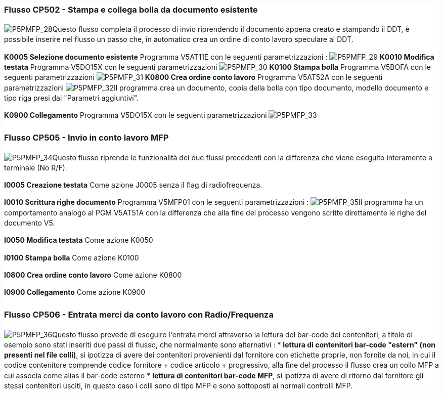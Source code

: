 ### Flusso CP502 - Stampa e collega bolla da documento esistente
![P5PMFP_28](http://localhost:3000/immagini/P5PMFP_011/P5PMFP_28.png)Questo flusso completa il processo di invio riprendendo il documento appena creato e stampando il DDT, è possibile inserire nel flusso un passo che, in automatico crea un ordine di conto lavoro speculare al DDT.

**K0005    Selezione documento esistente**
Programma V5AT11E con le seguenti parametrizzazioni : 
![P5PMFP_29](http://localhost:3000/immagini/P5PMFP_011/P5PMFP_29.png)
**K0010    Modifica testata**
Programma V5DO15X con le seguenti parametrizzazioni
![P5PMFP_30](http://localhost:3000/immagini/P5PMFP_011/P5PMFP_30.png)
**K0100    Stampa bolla**
Programma V5BOFA con le seguenti parametrizzazioni
![P5PMFP_31](http://localhost:3000/immagini/P5PMFP_011/P5PMFP_31.png)
**K0800    Crea ordine conto lavoro**
Programma V5AT52A con le seguenti parametrizzazioni
![P5PMFP_32](http://localhost:3000/immagini/P5PMFP_011/P5PMFP_32.png)Il programma crea un documento, copia della bolla con tipo documento, modello documento e tipo riga presi dai "Parametri aggiuntivi".

**K0900    Collegamento**
Programma V5DO15X con le seguenti parametrizzazioni
![P5PMFP_33](http://localhost:3000/immagini/P5PMFP_011/P5PMFP_33.png)
### Flusso CP505 - Invio in conto lavoro MFP
![P5PMFP_34](http://localhost:3000/immagini/P5PMFP_011/P5PMFP_34.png)Questo flusso riprende le funzionalità dei due flussi precedenti con la differenza che viene eseguito interamente a terminale (No R/F).

**I0005    Creazione testata**
Come azione J0005 senza il flag di radiofrequenza.

**I0010    Scrittura righe documento**
Programma V5MFP01 con le seguenti parametrizzazioni : 
![P5PMFP_35](http://localhost:3000/immagini/P5PMFP_011/P5PMFP_35.png)Il programma ha un comportamento analogo al PGM V5AT51A con la differenza che alla fine del processo vengono scritte direttamente le righe del documento V5.

**I0050    Modifica testata**
Come azione K0050

**I0100    Stampa bolla**
Come azione K0100

**I0800    Crea ordine conto lavoro**
Come azione K0800

**I0900    Collegamento**
Come azione K0900

### Flusso CP506 - Entrata merci da conto lavoro con Radio/Frequenza
![P5PMFP_36](http://localhost:3000/immagini/P5PMFP_011/P5PMFP_36.png)Questo flusso prevede di eseguire l'entrata merci attraverso la lettura del bar-code dei contenitori, a titolo di esempio sono stati inseriti due passi di flusso, che normalmente sono alternativi : 
 \* __lettura di contenitori bar-code "estern" (non presenti nel file colli)__, si ipotizza di avere dei contenitori provenienti dal fornitore con etichette proprie, non fornite da noi,  in cui il codice contenitore comprende codice fornitore + codice articolo + progressivo, alla fine del processo il flusso crea un collo MFP a cui associa come alias il bar-code esterno
 \* __lettura di contenitori bar-code MFP__, si ipotizza di avere di ritorno dal fornitore gli stessi contenitori usciti, in questo caso i colli sono di tipo MFP e sono sottoposti ai normali controlli MFP.
